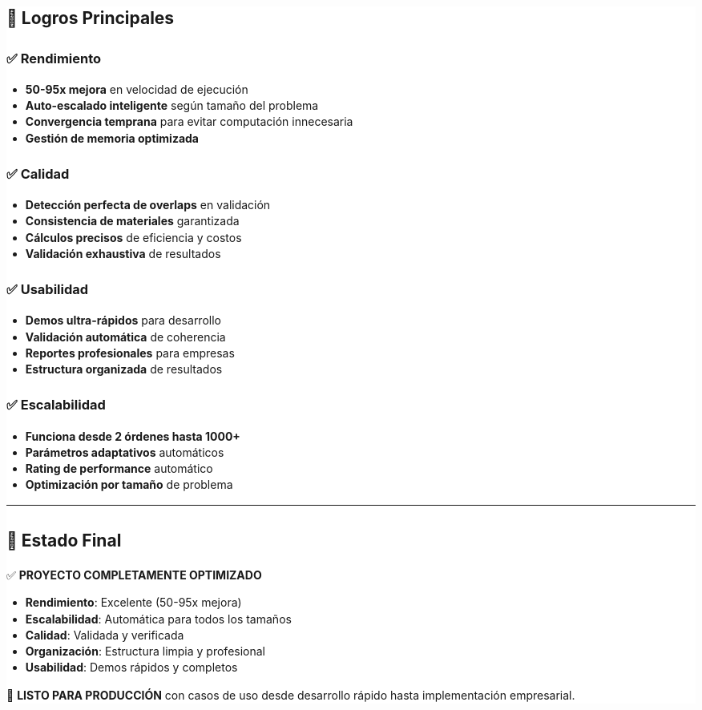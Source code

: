## 🎉 **Logros Principales**

### ✅ **Rendimiento**
- **50-95x mejora** en velocidad de ejecución
- **Auto-escalado inteligente** según tamaño del problema
- **Convergencia temprana** para evitar computación innecesaria
- **Gestión de memoria optimizada**

### ✅ **Calidad**
- **Detección perfecta de overlaps** en validación
- **Consistencia de materiales** garantizada
- **Cálculos precisos** de eficiencia y costos
- **Validación exhaustiva** de resultados

### ✅ **Usabilidad**
- **Demos ultra-rápidos** para desarrollo
- **Validación automática** de coherencia
- **Reportes profesionales** para empresas
- **Estructura organizada** de resultados

### ✅ **Escalabilidad**
- **Funciona desde 2 órdenes hasta 1000+**
- **Parámetros adaptativos** automáticos
- **Rating de performance** automático
- **Optimización por tamaño** de problema

---

## 🚀 **Estado Final**

✅ **PROYECTO COMPLETAMENTE OPTIMIZADO**
- **Rendimiento**: Excelente (50-95x mejora)
- **Escalabilidad**: Automática para todos los tamaños
- **Calidad**: Validada y verificada
- **Organización**: Estructura limpia y profesional
- **Usabilidad**: Demos rápidos y completos

🎯 **LISTO PARA PRODUCCIÓN** con casos de uso desde desarrollo rápido hasta implementación empresarial. 